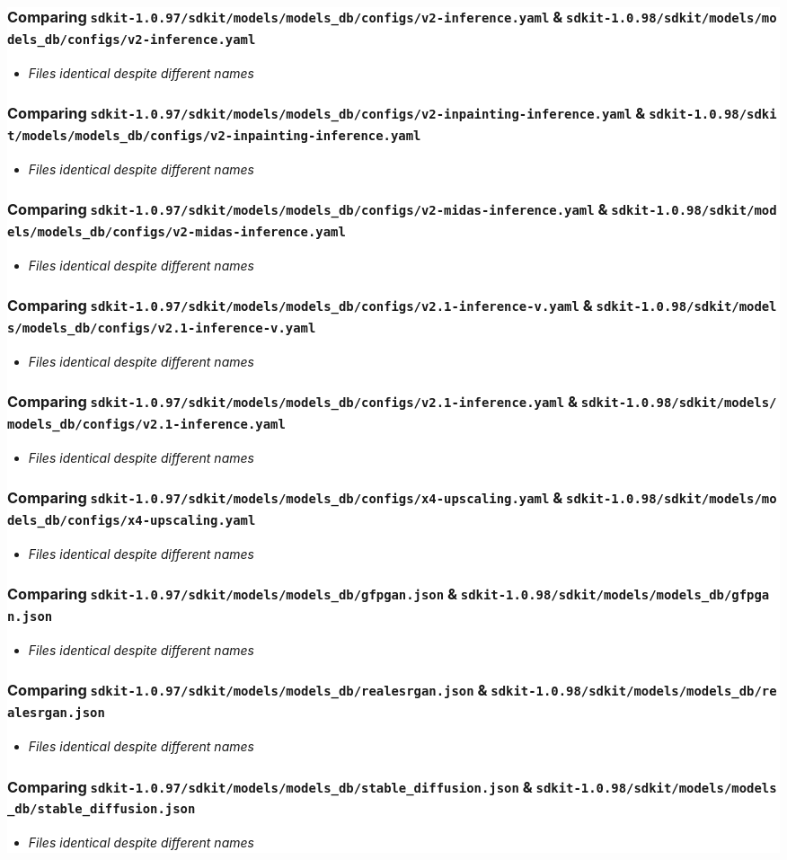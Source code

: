 ### Comparing `sdkit-1.0.97/sdkit/models/models_db/configs/v2-inference.yaml` & `sdkit-1.0.98/sdkit/models/models_db/configs/v2-inference.yaml`

 * *Files identical despite different names*

### Comparing `sdkit-1.0.97/sdkit/models/models_db/configs/v2-inpainting-inference.yaml` & `sdkit-1.0.98/sdkit/models/models_db/configs/v2-inpainting-inference.yaml`

 * *Files identical despite different names*

### Comparing `sdkit-1.0.97/sdkit/models/models_db/configs/v2-midas-inference.yaml` & `sdkit-1.0.98/sdkit/models/models_db/configs/v2-midas-inference.yaml`

 * *Files identical despite different names*

### Comparing `sdkit-1.0.97/sdkit/models/models_db/configs/v2.1-inference-v.yaml` & `sdkit-1.0.98/sdkit/models/models_db/configs/v2.1-inference-v.yaml`

 * *Files identical despite different names*

### Comparing `sdkit-1.0.97/sdkit/models/models_db/configs/v2.1-inference.yaml` & `sdkit-1.0.98/sdkit/models/models_db/configs/v2.1-inference.yaml`

 * *Files identical despite different names*

### Comparing `sdkit-1.0.97/sdkit/models/models_db/configs/x4-upscaling.yaml` & `sdkit-1.0.98/sdkit/models/models_db/configs/x4-upscaling.yaml`

 * *Files identical despite different names*

### Comparing `sdkit-1.0.97/sdkit/models/models_db/gfpgan.json` & `sdkit-1.0.98/sdkit/models/models_db/gfpgan.json`

 * *Files identical despite different names*

### Comparing `sdkit-1.0.97/sdkit/models/models_db/realesrgan.json` & `sdkit-1.0.98/sdkit/models/models_db/realesrgan.json`

 * *Files identical despite different names*

### Comparing `sdkit-1.0.97/sdkit/models/models_db/stable_diffusion.json` & `sdkit-1.0.98/sdkit/models/models_db/stable_diffusion.json`

 * *Files identical despite different names*
